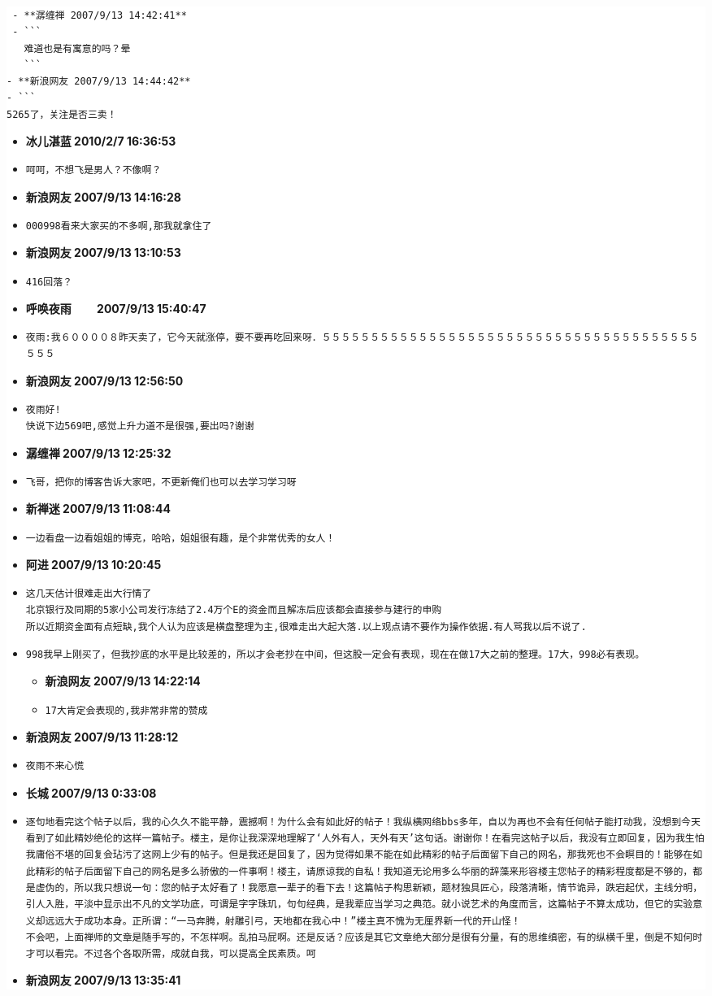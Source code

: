   ```
   - **潺缠禅 2007/9/13 14:42:41**
   - ```
     难道也是有寓意的吗？晕
     ```
- **新浪网友 2007/9/13 14:44:42**
- ```
  5265了，关注是否三卖！
  ```
- **冰儿湛蓝 2010/2/7 16:36:53**
- ```
  呵呵，不想飞是男人？不像啊？
  ```
- **新浪网友 2007/9/13 14:16:28**
- ```
  000998看来大家买的不多啊,那我就拿住了
  ```
- **新浪网友 2007/9/13 13:10:53**
- ```
  416回落？
  ```
- **呼唤夜雨　　 2007/9/13 15:40:47**
- ```
  夜雨:我６００００８昨天卖了，它今天就涨停，要不要再吃回来呀．５５５５５５５５５５５５５５５５５５５５５５５５５５５５５５５５５５５５５５５５５５
  ```
- **新浪网友 2007/9/13 12:56:50**
- ```
  夜雨好!
  快说下边569吧,感觉上升力道不是很强,要出吗?谢谢
  ```
- **潺缠禅 2007/9/13 12:25:32**
- ```
  飞哥，把你的博客告诉大家吧，不更新俺们也可以去学习学习呀
  ```
- **新禅迷 2007/9/13 11:08:44**
- ```
  一边看盘一边看姐姐的博克，哈哈，姐姐很有趣，是个非常优秀的女人！
  ```
- **阿进 2007/9/13 10:20:45**
- ```
  这几天估计很难走出大行情了
  北京银行及同期的5家小公司发行冻结了2.4万个E的资金而且解冻后应该都会直接参与建行的申购
  所以近期资金面有点短缺,我个人认为应该是横盘整理为主,很难走出大起大落.以上观点请不要作为操作依据.有人骂我以后不说了.
  ```
- ```
  998我早上刚买了，但我抄底的水平是比较差的，所以才会老抄在中间，但这股一定会有表现，现在在做17大之前的整理。17大，998必有表现。
  ```
   - **新浪网友 2007/9/13 14:22:14**
   - ```
     17大肯定会表现的,我非常非常的赞成
     ```
- **新浪网友 2007/9/13 11:28:12**
- ```
  夜雨不来心慌
  ```
- **长城 2007/9/13 0:33:08**
- ```
  逐句地看完这个帖子以后，我的心久久不能平静，震撼啊！为什么会有如此好的帖子！我纵横网络bbs多年，自以为再也不会有任何帖子能打动我，没想到今天看到了如此精妙绝伦的这样一篇帖子。楼主，是你让我深深地理解了‘人外有人，天外有天’这句话。谢谢你！在看完这帖子以后，我没有立即回复，因为我生怕我庸俗不堪的回复会玷污了这网上少有的帖子。但是我还是回复了，因为觉得如果不能在如此精彩的帖子后面留下自己的网名，那我死也不会瞑目的！能够在如此精彩的帖子后面留下自己的网名是多么骄傲的一件事啊！楼主，请原谅我的自私！我知道无论用多么华丽的辞藻来形容楼主您帖子的精彩程度都是不够的，都是虚伪的，所以我只想说一句：您的帖子太好看了！我愿意一辈子的看下去！这篇帖子构思新颖，题材独具匠心，段落清晰，情节诡异，跌宕起伏，主线分明，引人入胜，平淡中显示出不凡的文学功底，可谓是字字珠玑，句句经典，是我辈应当学习之典范。就小说艺术的角度而言，这篇帖子不算太成功，但它的实验意义却远远大于成功本身。正所谓：“一马奔腾，射雕引弓，天地都在我心中！”楼主真不愧为无厘界新一代的开山怪！
  不会吧，上面禅师的文章是随手写的，不怎样啊。乱拍马屁啊。还是反话？应该是其它文章绝大部分是很有分量，有的思维缜密，有的纵横千里，倒是不知何时才可以看完。不过各个各取所需，成就自我，可以提高全民素质。呵
  ```
- **新浪网友 2007/9/13 13:35:41**
  ```
